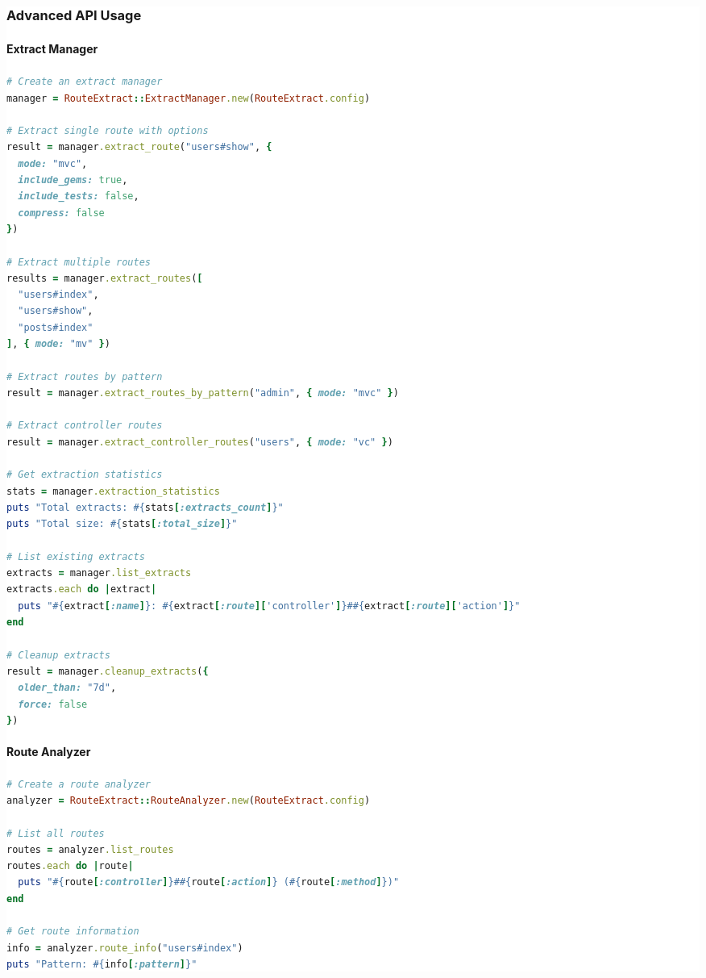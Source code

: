 ```ruby
```

### Advanced API Usage

#### Extract Manager

```ruby
# Create an extract manager
manager = RouteExtract::ExtractManager.new(RouteExtract.config)

# Extract single route with options
result = manager.extract_route("users#show", {
  mode: "mvc",
  include_gems: true,
  include_tests: false,
  compress: false
})

# Extract multiple routes
results = manager.extract_routes([
  "users#index",
  "users#show",
  "posts#index"
], { mode: "mv" })

# Extract routes by pattern
result = manager.extract_routes_by_pattern("admin", { mode: "mvc" })

# Extract controller routes
result = manager.extract_controller_routes("users", { mode: "vc" })

# Get extraction statistics
stats = manager.extraction_statistics
puts "Total extracts: #{stats[:extracts_count]}"
puts "Total size: #{stats[:total_size]}"

# List existing extracts
extracts = manager.list_extracts
extracts.each do |extract|
  puts "#{extract[:name]}: #{extract[:route]['controller']}##{extract[:route]['action']}"
end

# Cleanup extracts
result = manager.cleanup_extracts({
  older_than: "7d",
  force: false
})
```

#### Route Analyzer

```ruby
# Create a route analyzer
analyzer = RouteExtract::RouteAnalyzer.new(RouteExtract.config)

# List all routes
routes = analyzer.list_routes
routes.each do |route|
  puts "#{route[:controller]}##{route[:action]} (#{route[:method]})"
end

# Get route information
info = analyzer.route_info("users#index")
puts "Pattern: #{info[:pattern]}"
```
